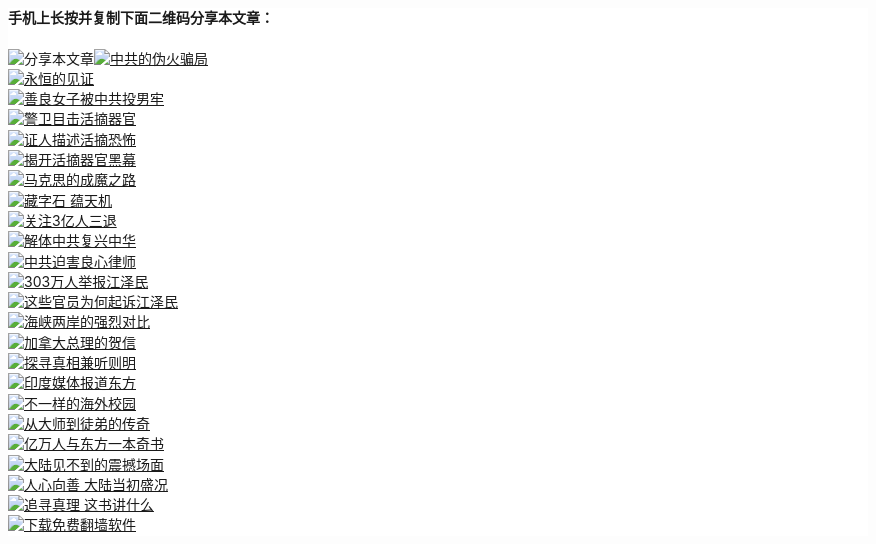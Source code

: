 <strong>手机上长按并复制下面二维码分享本文章：</strong><br><br><img src="http://d1p1.ip.zn2.us/v.php?action=qrcode&url=/gb/20/4/19/n12043540.md%231" title="分享本文章"></td><td VALIGN=TOP><a href="/gb/16/1/21/n4622075.md?dfh#1" target="_blank"><img src="https://raw.githubusercontent.com/wopdxm256/djy/master/gb/300/wei-f1.jpg" title="中共的伪火骗局"  alt="中共的伪火骗局"></a><br><a href="https://github.com/wopdxm256/www/blob/master/README.md?dfh#9" target="_blank"><img src="https://raw.githubusercontent.com/wopdxm256/djy/master/gb/300/yong-h.jpg" title="永恒的见证"  alt="永恒的见证"></a><br><a href="/gb/13/9/29/n3974789.md?dfh#1" target="_blank"><img src="https://raw.githubusercontent.com/wopdxm256/djy/master/gb/300/shang-lnz.jpg" title="善良女子被中共投男牢"  alt="善良女子被中共投男牢"></a><br><a href="/gb/16/3/16/n4663449.md?dfh#1" target="_blank"><img src="https://raw.githubusercontent.com/wopdxm256/djy/master/gb/300/huo-z3.jpg" title="警卫目击活摘器官"  alt="警卫目击活摘器官"></a><br><a href="/gb/16/8/7/n8177641.md?dfh#1" target="_blank"><img src="https://raw.githubusercontent.com/wopdxm256/djy/master/gb/300/huo-z4.jpg" title="证人描述活摘恐怖"  alt="证人描述活摘恐怖"></a><br><a href="/gb/10/4/19/n2881569.md?dfh#1" target="_blank"><img src="https://raw.githubusercontent.com/wopdxm256/djy/master/gb/300/huo-z1.jpg" title="揭开活摘器官黑幕"  alt="揭开活摘器官黑幕"></a><br><a href="/gb/10/11/7/n3077476.md?dfh#1" target="_blank"><img src="https://raw.githubusercontent.com/wopdxm256/djy/master/gb/300/ma-ks.jpg" title="马克思的成魔之路"  alt="马克思的成魔之路"></a><br><a href="/gb/14/6/9/n4173977.md?dfh#1" target="_blank"><img src="https://raw.githubusercontent.com/wopdxm256/djy/master/gb/300/chang-zs.jpg" title="藏字石 蕴天机"  alt="藏字石 蕴天机"></a><br><a href="/gb/18/5/10/n10381511.md?dfh#1" target="_blank"><img src="https://raw.githubusercontent.com/wopdxm256/djy/master/gb/300/st1.jpg" title="关注3亿人三退"  alt="关注3亿人三退"></a><br><a href="/gb/18/3/21/n10237682.md?dfh#1" target="_blank"><img src="https://raw.githubusercontent.com/wopdxm256/djy/master/gb/300/jie-t.jpg" title="解体中共复兴中华"  alt="解体中共复兴中华"></a><br><a href="/gb/9/2/9/n2422991.md?dfh#1" target="_blank"><img src="https://raw.githubusercontent.com/wopdxm256/djy/master/gb/300/gao-zs.jpg" title="中共迫害良心律师"  alt="中共迫害良心律师"></a><br><a href="/gb/18/12/9/n10900044.md?dfh#1" target="_blank"><img src="https://raw.githubusercontent.com/wopdxm256/djy/master/gb/300/sj1.jpg" title="303万人举报江泽民"  alt="303万人举报江泽民"></a><br><a href="/gb/18/8/28/n10672014.md?dfh#1" target="_blank"><img src="https://raw.githubusercontent.com/wopdxm256/djy/master/gb/300/sj2.jpg" title="这些官员为何起诉江泽民"  alt="这些官员为何起诉江泽民"></a><br><a href="/gb/8/12/18/n2367165.md?dfh#1" target="_blank"><img src="https://raw.githubusercontent.com/wopdxm256/djy/master/gb/300/liangan.jpg" title="海峡两岸的强烈对比"  alt="海峡两岸的强烈对比"></a><br><a href="/gb/15/12/10/n4593139.md?dfh#1" target="_blank"><img src="https://raw.githubusercontent.com/wopdxm256/djy/master/gb/300/jia-ndzl.jpg" title="加拿大总理的贺信"  alt="加拿大总理的贺信"></a><br><a href="/gb/11/6/17/n3289382.md?dfh#1" target="_blank"><img src="https://raw.githubusercontent.com/wopdxm256/djy/master/gb/300/xiao-wd.jpg" title="探寻真相兼听则明"  alt="探寻真相兼听则明"></a><br><a href="/gb/18/10/27/n10812623.md?dfh#1" target="_blank"><img src="https://raw.githubusercontent.com/wopdxm256/djy/master/gb/300/yindu.jpg" title="印度媒体报道东方"  alt="印度媒体报道东方"></a><br><a href="/gb/18/6/9/n10469652.md?dfh#1" target="_blank"><img src="https://raw.githubusercontent.com/wopdxm256/djy/master/gb/300/xie-j.jpg" title="不一样的海外校园"  alt="不一样的海外校园"></a><br><a href="/gb/7/4/5/n1669415.md?dfh#1" target="_blank"><img src="https://raw.githubusercontent.com/wopdxm256/djy/master/gb/300/li-up.jpg" title="从大师到徒弟的传奇"  alt="从大师到徒弟的传奇"></a><br><a href="/gb/17/5/26/n9191512.md?dfh#1" target="_blank"><img src="https://raw.githubusercontent.com/wopdxm256/djy/master/gb/300/zfl2.jpg" title="亿万人与东方一本奇书"  alt="亿万人与东方一本奇书"></a><br><a href="/gb/13/11/27/n4020290.md?dfh#1" target="_blank"><img src="https://raw.githubusercontent.com/wopdxm256/djy/master/gb/300/zhen-h.jpg" title="大陆见不到的震撼场面"  alt="大陆见不到的震撼场面"></a><br><a href="/gb/15/7/17/n4482910.md?dfh#1" target="_blank"><img src="https://raw.githubusercontent.com/wopdxm256/djy/master/gb/300/dalu-sk.jpg" title="人心向善 大陆当初盛况"  alt="人心向善 大陆当初盛况"></a><br><a href="/gb/19/1/5/n10955468.md?dfh#1" target="_blank"><img src="https://raw.githubusercontent.com/wopdxm256/djy/master/gb/300/zfl1.jpg" title="追寻真理 这书讲什么"  alt="追寻真理 这书讲什么"></a><br><a href="https://github.com/bannedbook/fanqiang/wiki" target="_blank"><img src="https://raw.githubusercontent.com/wopdxm256/djy/master/gb/300/fq1.jpg" title="下载免费翻墙软件"  alt="下载免费翻墙软件"></a><br></td></tr></table>